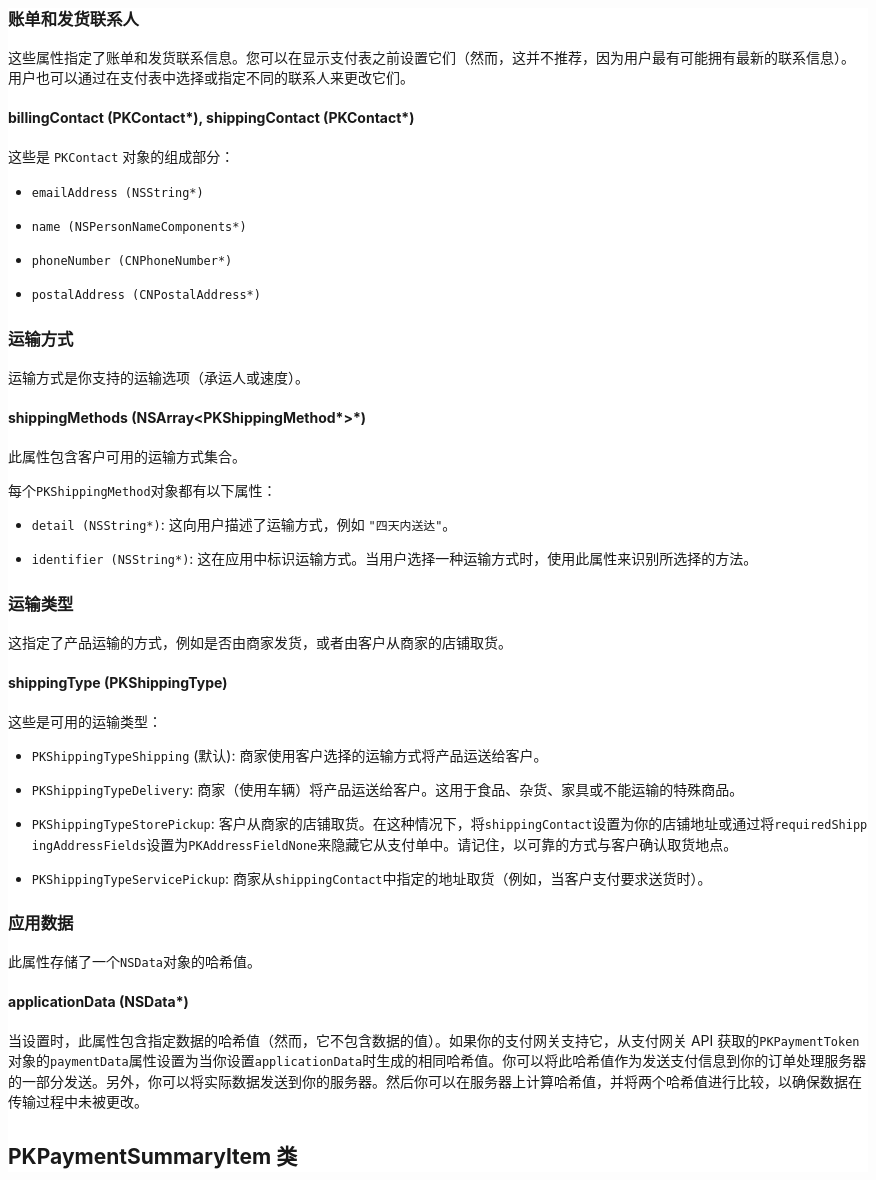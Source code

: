 ### 账单和发货联系人

这些属性指定了账单和发货联系信息。您可以在显示支付表之前设置它们（然而，这并不推荐，因为用户最有可能拥有最新的联系信息）。用户也可以通过在支付表中选择或指定不同的联系人来更改它们。

#### billingContact (PKContact*), shippingContact (PKContact*)

这些是 `PKContact` 对象的组成部分：

+   `emailAddress (NSString*)`

+   `name (NSPersonNameComponents*)`

+   `phoneNumber (CNPhoneNumber*)`

+   `postalAddress (CNPostalAddress*)`

### 运输方式

运输方式是你支持的运输选项（承运人或速度）。

#### shippingMethods (NSArray<PKShippingMethod*>*)

此属性包含客户可用的运输方式集合。

每个`PKShippingMethod`对象都有以下属性：

+   `detail (NSString*)`: 这向用户描述了运输方式，例如 `"四天内送达"`。

+   `identifier (NSString*)`: 这在应用中标识运输方式。当用户选择一种运输方式时，使用此属性来识别所选择的方法。

### 运输类型

这指定了产品运输的方式，例如是否由商家发货，或者由客户从商家的店铺取货。

#### shippingType (PKShippingType)

这些是可用的运输类型：

+   `PKShippingTypeShipping` (默认): 商家使用客户选择的运输方式将产品运送给客户。

+   `PKShippingTypeDelivery`: 商家（使用车辆）将产品运送给客户。这用于食品、杂货、家具或不能运输的特殊商品。

+   `PKShippingTypeStorePickup`: 客户从商家的店铺取货。在这种情况下，将`shippingContact`设置为你的店铺地址或通过将`requiredShippingAddressFields`设置为`PKAddressFieldNone`来隐藏它从支付单中。请记住，以可靠的方式与客户确认取货地点。

+   `PKShippingTypeServicePickup`: 商家从`shippingContact`中指定的地址取货（例如，当客户支付要求送货时）。

### 应用数据

此属性存储了一个`NSData`对象的哈希值。

#### applicationData (NSData*)

当设置时，此属性包含指定数据的哈希值（然而，它不包含数据的值）。如果你的支付网关支持它，从支付网关 API 获取的`PKPaymentToken`对象的`paymentData`属性设置为当你设置`applicationData`时生成的相同哈希值。你可以将此哈希值作为发送支付信息到你的订单处理服务器的一部分发送。另外，你可以将实际数据发送到你的服务器。然后你可以在服务器上计算哈希值，并将两个哈希值进行比较，以确保数据在传输过程中未被更改。

## PKPaymentSummaryItem 类
